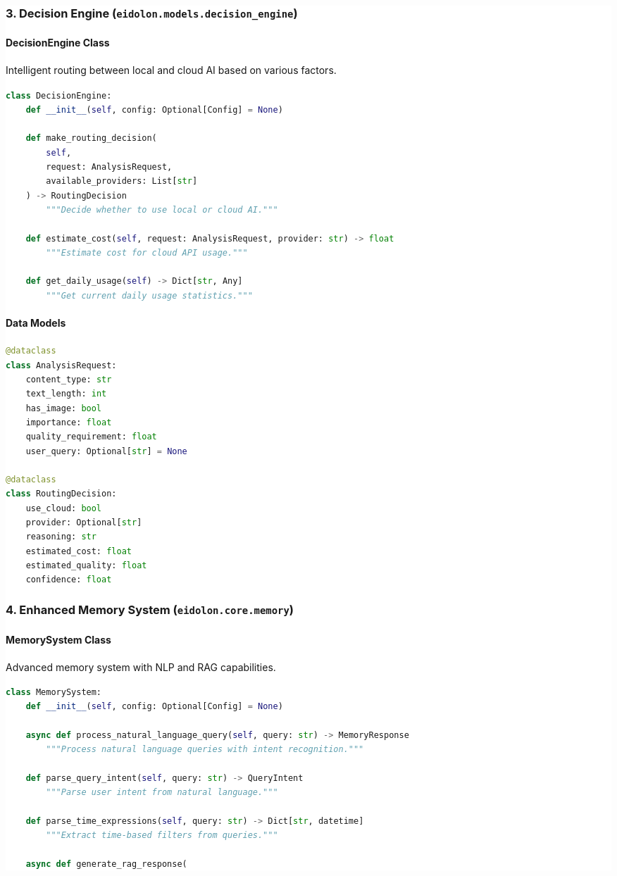 ### 3. Decision Engine (`eidolon.models.decision_engine`)

#### DecisionEngine Class

Intelligent routing between local and cloud AI based on various factors.

```python
class DecisionEngine:
    def __init__(self, config: Optional[Config] = None)
    
    def make_routing_decision(
        self, 
        request: AnalysisRequest, 
        available_providers: List[str]
    ) -> RoutingDecision
        """Decide whether to use local or cloud AI."""
    
    def estimate_cost(self, request: AnalysisRequest, provider: str) -> float
        """Estimate cost for cloud API usage."""
    
    def get_daily_usage(self) -> Dict[str, Any]
        """Get current daily usage statistics."""
```

#### Data Models

```python
@dataclass
class AnalysisRequest:
    content_type: str
    text_length: int
    has_image: bool
    importance: float
    quality_requirement: float
    user_query: Optional[str] = None

@dataclass
class RoutingDecision:
    use_cloud: bool
    provider: Optional[str]
    reasoning: str
    estimated_cost: float
    estimated_quality: float
    confidence: float
```

### 4. Enhanced Memory System (`eidolon.core.memory`)

#### MemorySystem Class

Advanced memory system with NLP and RAG capabilities.

```python
class MemorySystem:
    def __init__(self, config: Optional[Config] = None)
    
    async def process_natural_language_query(self, query: str) -> MemoryResponse
        """Process natural language queries with intent recognition."""
    
    def parse_query_intent(self, query: str) -> QueryIntent
        """Parse user intent from natural language."""
    
    def parse_time_expressions(self, query: str) -> Dict[str, datetime]
        """Extract time-based filters from queries."""
    
    async def generate_rag_response(
```